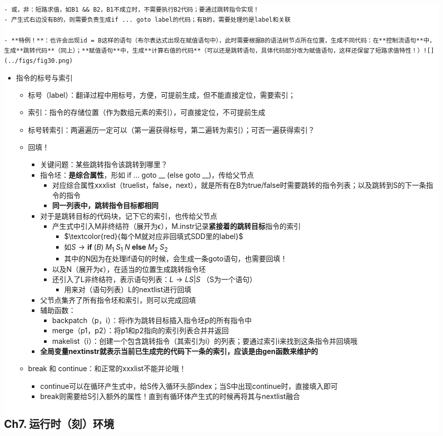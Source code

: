    - 或，非：短路求值，如B1 && B2，B1不成立时，不需要执行B2代码；要通过跳转指令实现！
    - 产生式右边没有B的，则需要负责生成if ... goto label的代码；有B的，需要处理的是label和关联

    - **特例！**：也许会出现id = B这样的语句（布尔表达式出现在赋值语句中），此时需要根据B的语法树节点所在位置，生成不同代码：在**控制流语句**中，生成**跳转代码**（同上）；**赋值语句**中，生成**计算右值的代码**（可以还是跳转语句，具体代码部分改为赋值语句，这样还保留了短路求值特性！）![](../figs/fig30.png)

- 指令的标号与索引
  - 标号（label）：翻译过程中用标号，方便，可提前生成，但不能直接定位，需要索引；
  - 索引：指令的存储位置（作为数组元素的索引），可直接定位，不可提前生成
  - 标号转索引：两遍遍历一定可以（第一遍获得标号，第二遍转为索引）；可否一遍获得索引？
  - 回填！
    - 关键问题：某些跳转指令该跳转到哪里？
    - 指令坯：**是综合属性**，形如 if ... goto __ (else goto __)，传给父节点
      - 对应综合属性xxxlist（truelist，false，next），就是所有在B为true/false时需要跳转的指令列表；以及跳转到S的下一条指令的指令
      - **同一列表中，跳转指令目标都相同**
    - 对于是跳转目标的代码块，记下它的索引，也传给父节点
      - 产生式中引入M非终结符（展开为$\epsilon$），M.instr记录**紧接着的跳转目标**指令的索引
        - $\textcolor{red}{每个M就对应非回填式SDD里的label}$
        - 如$S\to\textbf{if}\;(B)\;M_1\;S_1\;N\;\textbf{else}\;M_2\;S_2$
        - 其中的N因为在处理if语句的时候，会生成一条goto语句，也需要回填！
      - 以及N（展开为$\epsilon$），在适当的位置生成跳转指令坯
      - 还引入了L非终结符，表示语句列表：$L\to LS | S$    （S为一个语句）
        - 用来对（语句列表）L的nextlist进行回填
    - 父节点集齐了所有指令坯和索引，则可以完成回填
    - 辅助函数：
      - backpatch（p，i）：将i作为跳转目标插入指令坯p的所有指令中
      - merge（p1，p2）：将p1和p2指向的索引列表合并并返回
      - makelist（i）：创建一个包含跳转指令（其索引为i）的列表；要通过索引i来找到这条指令并回填哦
    - **全局变量nextinstr就表示当前已生成完的代码下一条的索引，应该是由gen函数来维护的**
  
  - break 和 continue：和正常的xxxlist不能并论哦！
    - continue可以在循环产生式中，给S传入循环头部index；当S中出现continue时，直接填入即可
    - break则需要给S引入额外的属性！直到有循环体产生式的时候再将其与nextlist融合

## Ch7. 运行时（刻）环境
